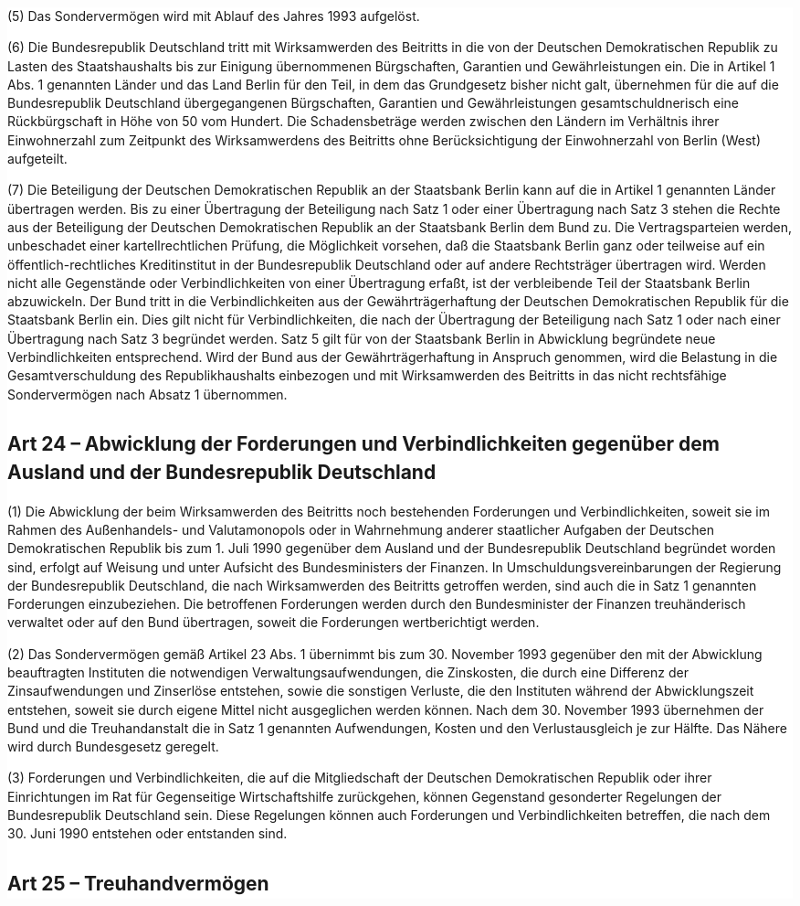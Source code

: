 (5) Das Sondervermögen wird mit Ablauf des Jahres 1993 aufgelöst.

(6) Die Bundesrepublik Deutschland tritt mit Wirksamwerden des Beitritts in die von der Deutschen Demokratischen Republik zu Lasten des Staatshaushalts bis zur Einigung übernommenen Bürgschaften, Garantien und Gewährleistungen ein. Die in Artikel 1 Abs. 1 genannten Länder und das Land Berlin für den Teil, in dem das Grundgesetz bisher nicht galt, übernehmen für die auf die Bundesrepublik Deutschland übergegangenen Bürgschaften, Garantien und Gewährleistungen gesamtschuldnerisch eine Rückbürgschaft in Höhe von 50 vom Hundert. Die Schadensbeträge werden zwischen den Ländern im Verhältnis ihrer Einwohnerzahl zum Zeitpunkt des Wirksamwerdens des Beitritts ohne Berücksichtigung der Einwohnerzahl von Berlin (West) aufgeteilt.

(7) Die Beteiligung der Deutschen Demokratischen Republik an der Staatsbank Berlin kann auf die in Artikel 1 genannten Länder übertragen werden. Bis zu einer Übertragung der Beteiligung nach Satz 1 oder einer Übertragung nach Satz 3 stehen die Rechte aus der Beteiligung der Deutschen Demokratischen Republik an der Staatsbank Berlin dem Bund zu. Die Vertragsparteien werden, unbeschadet einer kartellrechtlichen Prüfung, die Möglichkeit vorsehen, daß die Staatsbank Berlin ganz oder teilweise auf ein öffentlich-rechtliches Kreditinstitut in der Bundesrepublik Deutschland oder auf andere Rechtsträger übertragen wird. Werden nicht alle Gegenstände oder Verbindlichkeiten von einer Übertragung erfaßt, ist der verbleibende Teil der Staatsbank Berlin abzuwickeln. Der Bund tritt in die Verbindlichkeiten aus der Gewährträgerhaftung der Deutschen Demokratischen Republik für die Staatsbank Berlin ein. Dies gilt nicht für Verbindlichkeiten, die nach der Übertragung der Beteiligung nach Satz 1 oder nach einer Übertragung nach Satz 3 begründet werden. Satz 5 gilt für von der Staatsbank Berlin in Abwicklung begründete neue Verbindlichkeiten entsprechend. Wird der Bund aus der Gewährträgerhaftung in Anspruch genommen, wird die Belastung in die Gesamtverschuldung des Republikhaushalts einbezogen und mit Wirksamwerden des Beitritts in das nicht rechtsfähige Sondervermögen nach Absatz 1 übernommen.


## Art 24 – Abwicklung der Forderungen und Verbindlichkeiten gegenüber dem Ausland und der Bundesrepublik Deutschland

(1) Die Abwicklung der beim Wirksamwerden des Beitritts noch bestehenden Forderungen und Verbindlichkeiten, soweit sie im Rahmen des Außenhandels- und Valutamonopols oder in Wahrnehmung anderer staatlicher Aufgaben der Deutschen Demokratischen Republik bis zum 1. Juli 1990 gegenüber dem Ausland und der Bundesrepublik Deutschland begründet worden sind, erfolgt auf Weisung und unter Aufsicht des Bundesministers der Finanzen. In Umschuldungsvereinbarungen der Regierung der Bundesrepublik Deutschland, die nach Wirksamwerden des Beitritts getroffen werden, sind auch die in Satz 1 genannten Forderungen einzubeziehen. Die betroffenen Forderungen werden durch den Bundesminister der Finanzen treuhänderisch verwaltet oder auf den Bund übertragen, soweit die Forderungen wertberichtigt werden.

(2) Das Sondervermögen gemäß Artikel 23 Abs. 1 übernimmt bis zum 30. November 1993 gegenüber den mit der Abwicklung beauftragten Instituten die notwendigen Verwaltungsaufwendungen, die Zinskosten, die durch eine Differenz der Zinsaufwendungen und Zinserlöse entstehen, sowie die sonstigen Verluste, die den Instituten während der Abwicklungszeit entstehen, soweit sie durch eigene Mittel nicht ausgeglichen werden können. Nach dem 30. November 1993 übernehmen der Bund und die Treuhandanstalt die in Satz 1 genannten Aufwendungen, Kosten und den Verlustausgleich je zur Hälfte. Das Nähere wird durch Bundesgesetz geregelt.

(3) Forderungen und Verbindlichkeiten, die auf die Mitgliedschaft der Deutschen Demokratischen Republik oder ihrer Einrichtungen im Rat für Gegenseitige Wirtschaftshilfe zurückgehen, können Gegenstand gesonderter Regelungen der Bundesrepublik Deutschland sein. Diese Regelungen können auch Forderungen und Verbindlichkeiten betreffen, die nach dem 30. Juni 1990 entstehen oder entstanden sind.


## Art 25 – Treuhandvermögen
